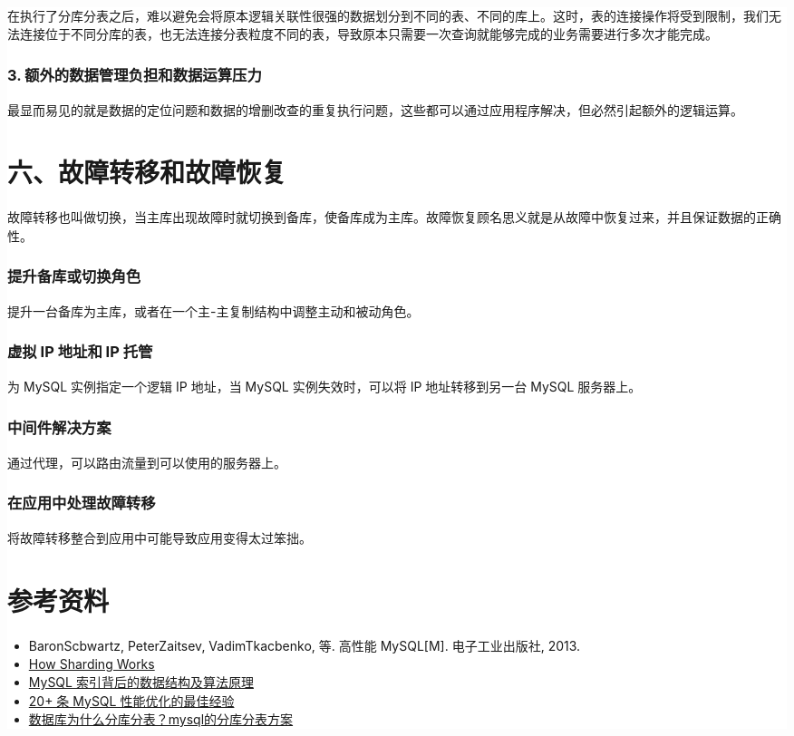 在执行了分库分表之后，难以避免会将原本逻辑关联性很强的数据划分到不同的表、不同的库上。这时，表的连接操作将受到限制，我们无法连接位于不同分库的表，也无法连接分表粒度不同的表，导致原本只需要一次查询就能够完成的业务需要进行多次才能完成。

### 3. 额外的数据管理负担和数据运算压力

最显而易见的就是数据的定位问题和数据的增删改查的重复执行问题，这些都可以通过应用程序解决，但必然引起额外的逻辑运算。


# 六、故障转移和故障恢复

故障转移也叫做切换，当主库出现故障时就切换到备库，使备库成为主库。故障恢复顾名思义就是从故障中恢复过来，并且保证数据的正确性。

### 提升备库或切换角色

提升一台备库为主库，或者在一个主-主复制结构中调整主动和被动角色。

### 虚拟 IP 地址和 IP 托管

为 MySQL 实例指定一个逻辑 IP 地址，当 MySQL 实例失效时，可以将 IP 地址转移到另一台 MySQL 服务器上。

### 中间件解决方案

通过代理，可以路由流量到可以使用的服务器上。

### 在应用中处理故障转移

将故障转移整合到应用中可能导致应用变得太过笨拙。

# 参考资料

- BaronScbwartz, PeterZaitsev, VadimTkacbenko, 等. 高性能 MySQL[M]. 电子工业出版社, 2013.
- [How Sharding Works](https://medium.com/@jeeyoungk/how-sharding-works-b4dec46b3f6)
- [MySQL 索引背后的数据结构及算法原理 ](http://blog.codinglabs.org/articles/theory-of-mysql-index.html)
- [20+ 条 MySQL 性能优化的最佳经验 ](https://www.jfox.info/20-tiao-mysql-xing-nen-you-hua-de-zui-jia-jing-yan.html)
- [数据库为什么分库分表？mysql的分库分表方案](https://www.i3geek.com/archives/1108)
